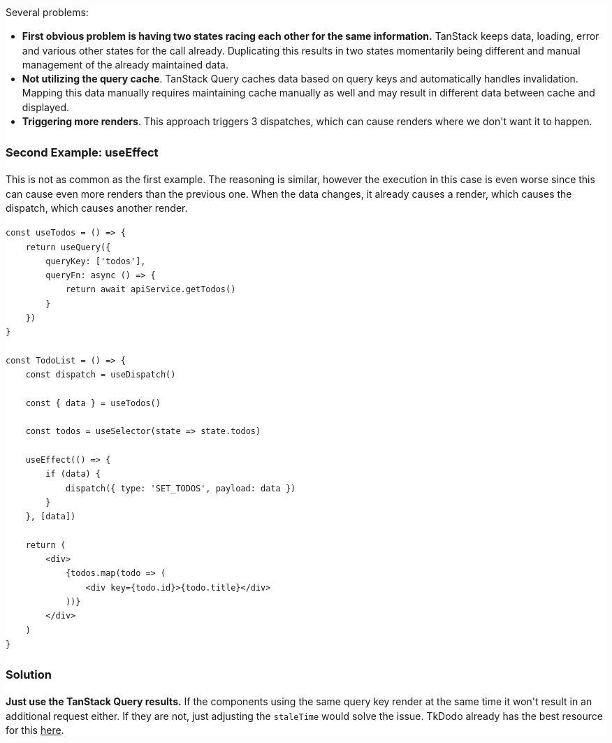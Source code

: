 Several problems:
- **First obvious problem is having two states racing each other for the same information.** TanStack keeps data, loading, error and various other states for the call already. Duplicating this results in two states momentarily being different and manual management of the already maintained data.
- **Not utilizing the query cache**. TanStack Query caches data based on query keys and automatically handles invalidation. Mapping this data manually requires maintaining cache manually as well and may result in different data between cache and displayed.
- **Triggering more renders**. This approach triggers 3 dispatches, which can cause renders where we don't want it to happen.

### Second Example: useEffect

This is not as common as the first example. The reasoning is similar, however the execution in this case is even worse since this can cause even more renders than the previous one. When the data changes, it already causes a render, which causes the dispatch, which causes another render.

```tsx
const useTodos = () => {
    return useQuery({
        queryKey: ['todos'],
        queryFn: async () => {
            return await apiService.getTodos()
        }
    })
}

const TodoList = () => {
    const dispatch = useDispatch()

    const { data } = useTodos()

    const todos = useSelector(state => state.todos)

    useEffect(() => {
        if (data) {
            dispatch({ type: 'SET_TODOS', payload: data })
        }
    }, [data])

    return (
        <div>
            {todos.map(todo => (
                <div key={todo.id}>{todo.title}</div>
            ))}
        </div>
    )
}
```

### Solution

**Just use the TanStack Query results.** If the components using the same query key render at the same time it won't result in an additional request either. If they are not, just adjusting the `staleTime` would solve the issue. TkDodo already has the best resource for this [here](https://tkdodo.eu/blog/react-query-as-a-state-manager).

